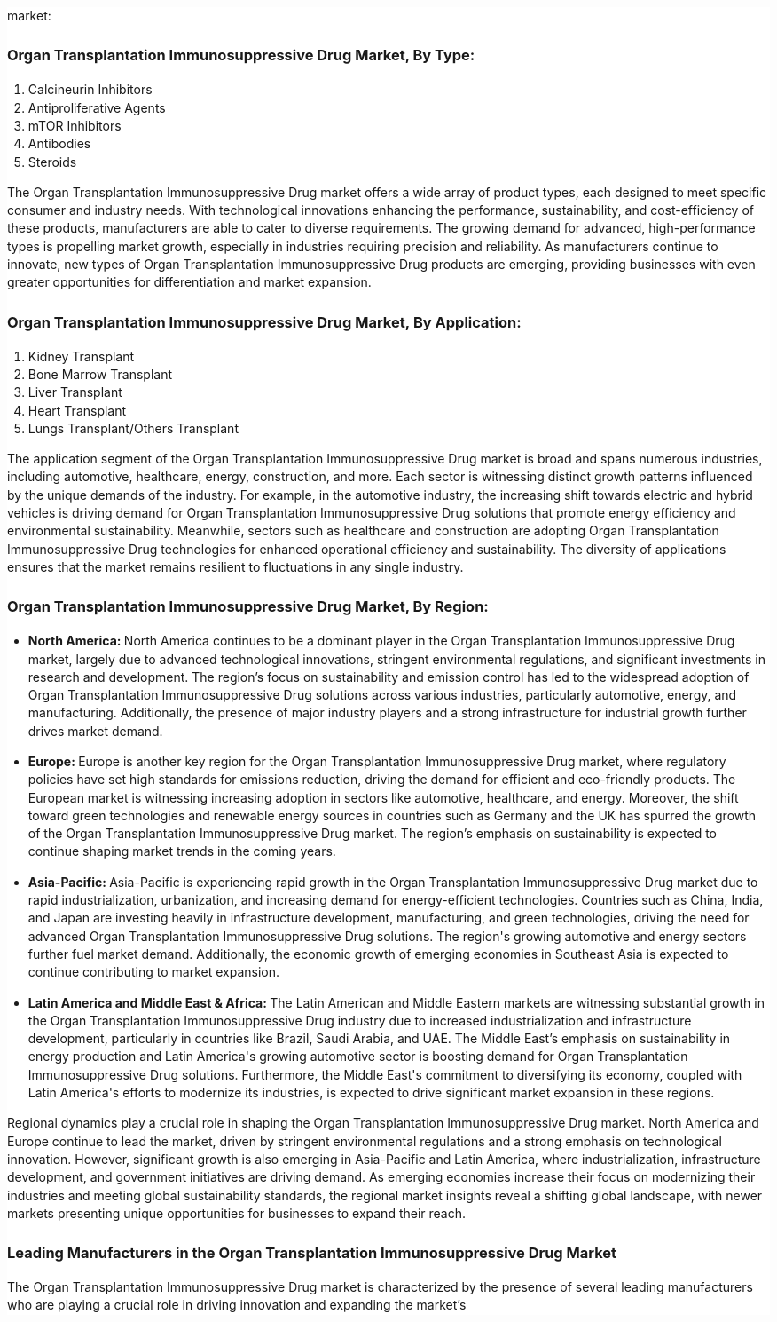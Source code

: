 market:</p><h3><strong>Organ Transplantation Immunosuppressive Drug Market, By Type:<br /></strong></h3><ol><li>Calcineurin Inhibitors<li> Antiproliferative Agents<li> mTOR Inhibitors<li> Antibodies<li> Steroids</li></ol><p>The Organ Transplantation Immunosuppressive Drug market offers a wide array of product types, each designed to meet specific consumer and industry needs. With technological innovations enhancing the performance, sustainability, and cost-efficiency of these products, manufacturers are able to cater to diverse requirements. The growing demand for advanced, high-performance types is propelling market growth, especially in industries requiring precision and reliability. As manufacturers continue to innovate, new types of Organ Transplantation Immunosuppressive Drug products are emerging, providing businesses with even greater opportunities for differentiation and market expansion.</p><h3>Organ Transplantation Immunosuppressive Drug Market,&nbsp;By Application:</h3><ol><li>Kidney Transplant<li> Bone Marrow Transplant<li> Liver Transplant<li> Heart Transplant<li> Lungs Transplant/Others Transplant</li></ol><p>The application segment of the Organ Transplantation Immunosuppressive Drug market is broad and spans numerous industries, including automotive, healthcare, energy, construction, and more. Each sector is witnessing distinct growth patterns influenced by the unique demands of the industry. For example, in the automotive industry, the increasing shift towards electric and hybrid vehicles is driving demand for Organ Transplantation Immunosuppressive Drug solutions that promote energy efficiency and environmental sustainability. Meanwhile, sectors such as healthcare and construction are adopting Organ Transplantation Immunosuppressive Drug technologies for enhanced operational efficiency and sustainability. The diversity of applications ensures that the market remains resilient to fluctuations in any single industry.</p><h3>Organ Transplantation Immunosuppressive Drug Market, By Region:</h3><ul><li><p><strong>North America:&nbsp;</strong>North America continues to be a dominant player in the Organ Transplantation Immunosuppressive Drug market, largely due to advanced technological innovations, stringent environmental regulations, and significant investments in research and development. The region&rsquo;s focus on sustainability and emission control has led to the widespread adoption of Organ Transplantation Immunosuppressive Drug solutions across various industries, particularly automotive, energy, and manufacturing. Additionally, the presence of major industry players and a strong infrastructure for industrial growth further drives market demand.</p></li><li><p><strong><strong>Europe:&nbsp;</strong></strong>Europe is another key region for the Organ Transplantation Immunosuppressive Drug market, where regulatory policies have set high standards for emissions reduction, driving the demand for efficient and eco-friendly products. The European market is witnessing increasing adoption in sectors like automotive, healthcare, and energy. Moreover, the shift toward green technologies and renewable energy sources in countries such as Germany and the UK has spurred the growth of the Organ Transplantation Immunosuppressive Drug market. The region&rsquo;s emphasis on sustainability is expected to continue shaping market trends in the coming years.</p></li><li><p><strong><strong>Asia-Pacific:&nbsp;</strong></strong>Asia-Pacific is experiencing rapid growth in the Organ Transplantation Immunosuppressive Drug market due to rapid industrialization, urbanization, and increasing demand for energy-efficient technologies. Countries such as China, India, and Japan are investing heavily in infrastructure development, manufacturing, and green technologies, driving the need for advanced Organ Transplantation Immunosuppressive Drug solutions. The region's growing automotive and energy sectors further fuel market demand. Additionally, the economic growth of emerging economies in Southeast Asia is expected to continue contributing to market expansion.</p></li><li><p><strong><strong>Latin America and Middle East &amp; Africa:&nbsp;</strong></strong>The Latin American and Middle Eastern markets are witnessing substantial growth in the Organ Transplantation Immunosuppressive Drug industry due to increased industrialization and infrastructure development, particularly in countries like Brazil, Saudi Arabia, and UAE. The Middle East&rsquo;s emphasis on sustainability in energy production and Latin America's growing automotive sector is boosting demand for Organ Transplantation Immunosuppressive Drug solutions. Furthermore, the Middle East's commitment to diversifying its economy, coupled with Latin America's efforts to modernize its industries, is expected to drive significant market expansion in these regions.</p></li></ul><p>Regional dynamics play a crucial role in shaping the Organ Transplantation Immunosuppressive Drug market. North America and Europe continue to lead the market, driven by stringent environmental regulations and a strong emphasis on technological innovation. However, significant growth is also emerging in Asia-Pacific and Latin America, where industrialization, infrastructure development, and government initiatives are driving demand. As emerging economies increase their focus on modernizing their industries and meeting global sustainability standards, the regional market insights reveal a shifting global landscape, with newer markets presenting unique opportunities for businesses to expand their reach.</p><h3><strong>Leading Manufacturers in the Organ Transplantation Immunosuppressive Drug Market</strong></h3><p>The Organ Transplantation Immunosuppressive Drug market is characterized by the presence of several leading manufacturers who are playing a crucial role in driving innovation and expanding the market&rsquo;s